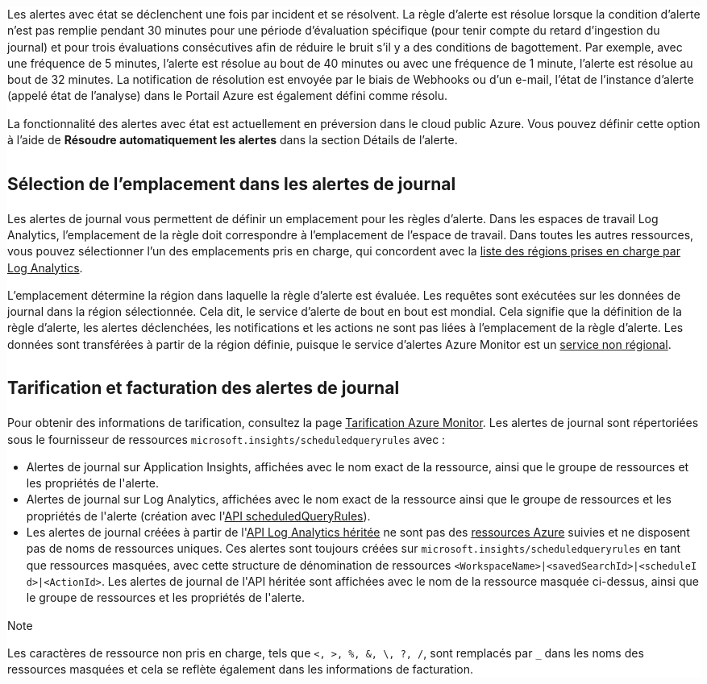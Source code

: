 Les alertes avec état se déclenchent une fois par incident et se résolvent. La règle d’alerte est résolue lorsque la condition d’alerte n’est pas remplie pendant 30 minutes pour une période d’évaluation spécifique (pour tenir compte du retard d’ingestion du journal) et pour trois évaluations consécutives afin de réduire le bruit s’il y a des conditions de bagottement. Par exemple, avec une fréquence de 5 minutes, l’alerte est résolue au bout de 40 minutes ou avec une fréquence de 1 minute, l’alerte est résolue au bout de 32 minutes. La notification de résolution est envoyée par le biais de Webhooks ou d’un e-mail, l’état de l’instance d’alerte (appelé état de l’analyse) dans le Portail Azure est également défini comme résolu.

La fonctionnalité des alertes avec état est actuellement en préversion dans le cloud public Azure. Vous pouvez définir cette option à l’aide de **Résoudre automatiquement les alertes** dans la section Détails de l’alerte.

## <a name="location-selection-in-log-alerts"></a>Sélection de l’emplacement dans les alertes de journal

Les alertes de journal vous permettent de définir un emplacement pour les règles d’alerte. Dans les espaces de travail Log Analytics, l’emplacement de la règle doit correspondre à l’emplacement de l’espace de travail. Dans toutes les autres ressources, vous pouvez sélectionner l’un des emplacements pris en charge, qui concordent avec la [liste des régions prises en charge par Log Analytics](https://azure.microsoft.com/global-infrastructure/services/?products=monitor).

L’emplacement détermine la région dans laquelle la règle d’alerte est évaluée. Les requêtes sont exécutées sur les données de journal dans la région sélectionnée. Cela dit, le service d’alerte de bout en bout est mondial. Cela signifie que la définition de la règle d’alerte, les alertes déclenchées, les notifications et les actions ne sont pas liées à l’emplacement de la règle d’alerte. Les données sont transférées à partir de la région définie, puisque le service d’alertes Azure Monitor est un [service non régional](https://azure.microsoft.com/global-infrastructure/services/?products=monitor&regions=non-regional).

## <a name="pricing-and-billing-of-log-alerts"></a>Tarification et facturation des alertes de journal

Pour obtenir des informations de tarification, consultez la page [Tarification Azure Monitor](https://azure.microsoft.com/pricing/details/monitor/). Les alertes de journal sont répertoriées sous le fournisseur de ressources `microsoft.insights/scheduledqueryrules` avec :

- Alertes de journal sur Application Insights, affichées avec le nom exact de la ressource, ainsi que le groupe de ressources et les propriétés de l'alerte.
- Alertes de journal sur Log Analytics, affichées avec le nom exact de la ressource ainsi que le groupe de ressources et les propriétés de l'alerte (création avec l'[API scheduledQueryRules](/rest/api/monitor/scheduledqueryrules)).
- Les alertes de journal créées à partir de l'[API Log Analytics héritée](./api-alerts.md) ne sont pas des [ressources Azure](../../azure-resource-manager/management/overview.md) suivies et ne disposent pas de noms de ressources uniques. Ces alertes sont toujours créées sur `microsoft.insights/scheduledqueryrules` en tant que ressources masquées, avec cette structure de dénomination de ressources `<WorkspaceName>|<savedSearchId>|<scheduleId>|<ActionId>`. Les alertes de journal de l'API héritée sont affichées avec le nom de la ressource masquée ci-dessus, ainsi que le groupe de ressources et les propriétés de l'alerte.

> [!NOTE]
> Les caractères de ressource non pris en charge, tels que `<, >, %, &, \, ?, /`, sont remplacés par `_` dans les noms des ressources masquées et cela se reflète également dans les informations de facturation.
